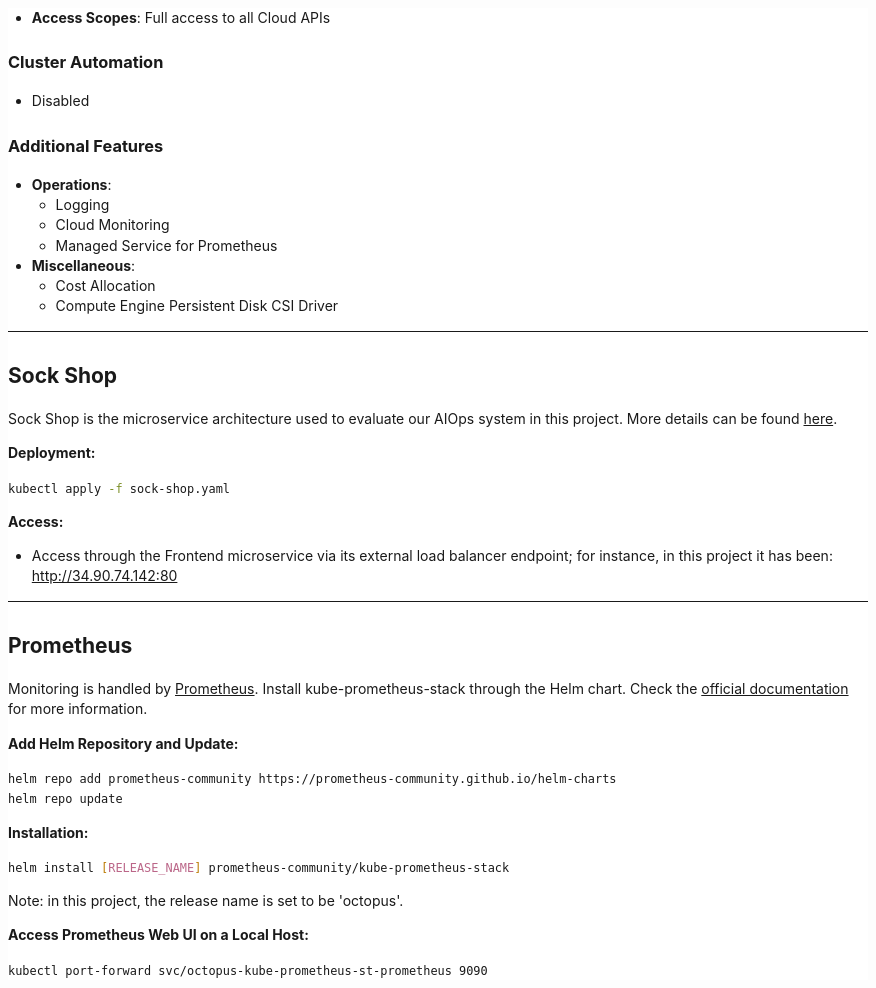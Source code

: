 - **Access Scopes**: Full access to all Cloud APIs

### Cluster Automation

- Disabled

### Additional Features

- **Operations**: 
  - Logging
  - Cloud Monitoring
  - Managed Service for Prometheus
- **Miscellaneous**:
  - Cost Allocation
  - Compute Engine Persistent Disk CSI Driver

---

## Sock Shop

Sock Shop is the microservice architecture used to evaluate our AIOps system in this project. More details can be found [here](https://microservices-demo.github.io/).

**Deployment:**
```bash
kubectl apply -f sock-shop.yaml
```

**Access:**
- Access through the Frontend microservice via its external load balancer endpoint; for instance, in this project it has been: http://34.90.74.142:80

---

## Prometheus

Monitoring is handled by [Prometheus](https://prometheus.io/). Install kube-prometheus-stack through the Helm chart. Check the [official documentation](https://github.com/prometheus-community/helm-charts/tree/main/charts/kube-prometheus-stack) for more information.

**Add Helm Repository and Update:**
```bash
helm repo add prometheus-community https://prometheus-community.github.io/helm-charts
helm repo update
```

**Installation:**
```bash
helm install [RELEASE_NAME] prometheus-community/kube-prometheus-stack
```
Note: in this project, the release name is set to be 'octopus'.

**Access Prometheus Web UI on a Local Host:**
```bash
kubectl port-forward svc/octopus-kube-prometheus-st-prometheus 9090
```
